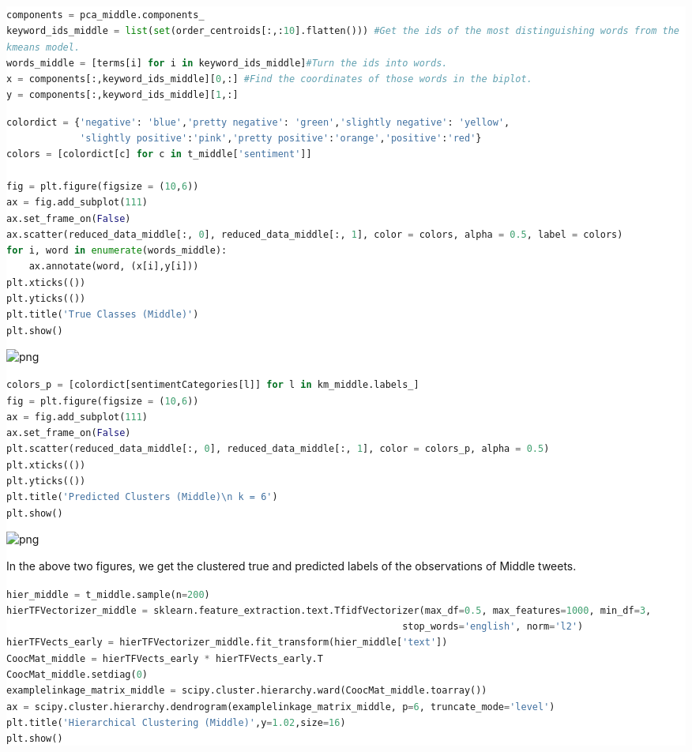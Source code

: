     
    


```python
components = pca_middle.components_
keyword_ids_middle = list(set(order_centroids[:,:10].flatten())) #Get the ids of the most distinguishing words from the kmeans model.
words_middle = [terms[i] for i in keyword_ids_middle]#Turn the ids into words.
x = components[:,keyword_ids_middle][0,:] #Find the coordinates of those words in the biplot.
y = components[:,keyword_ids_middle][1,:]
```


```python
colordict = {'negative': 'blue','pretty negative': 'green','slightly negative': 'yellow',
             'slightly positive':'pink','pretty positive':'orange','positive':'red'}
colors = [colordict[c] for c in t_middle['sentiment']]

fig = plt.figure(figsize = (10,6))
ax = fig.add_subplot(111)
ax.set_frame_on(False)
ax.scatter(reduced_data_middle[:, 0], reduced_data_middle[:, 1], color = colors, alpha = 0.5, label = colors)
for i, word in enumerate(words_middle):
    ax.annotate(word, (x[i],y[i]))
plt.xticks(())
plt.yticks(())
plt.title('True Classes (Middle)')
plt.show()
```


![png](output_55_0.png)



```python
colors_p = [colordict[sentimentCategories[l]] for l in km_middle.labels_]
fig = plt.figure(figsize = (10,6))
ax = fig.add_subplot(111)
ax.set_frame_on(False)
plt.scatter(reduced_data_middle[:, 0], reduced_data_middle[:, 1], color = colors_p, alpha = 0.5)
plt.xticks(())
plt.yticks(())
plt.title('Predicted Clusters (Middle)\n k = 6')
plt.show()
```


![png](output_56_0.png)


In the above two figures, we get the clustered true and predicted labels of the observations of Middle tweets.


```python
hier_middle = t_middle.sample(n=200)
hierTFVectorizer_middle = sklearn.feature_extraction.text.TfidfVectorizer(max_df=0.5, max_features=1000, min_df=3, 
                                                                      stop_words='english', norm='l2')
hierTFVects_early = hierTFVectorizer_middle.fit_transform(hier_middle['text'])
CoocMat_middle = hierTFVects_early * hierTFVects_early.T
CoocMat_middle.setdiag(0)
examplelinkage_matrix_middle = scipy.cluster.hierarchy.ward(CoocMat_middle.toarray())
ax = scipy.cluster.hierarchy.dendrogram(examplelinkage_matrix_middle, p=6, truncate_mode='level')
plt.title('Hierarchical Clustering (Middle)',y=1.02,size=16)
plt.show()
```
